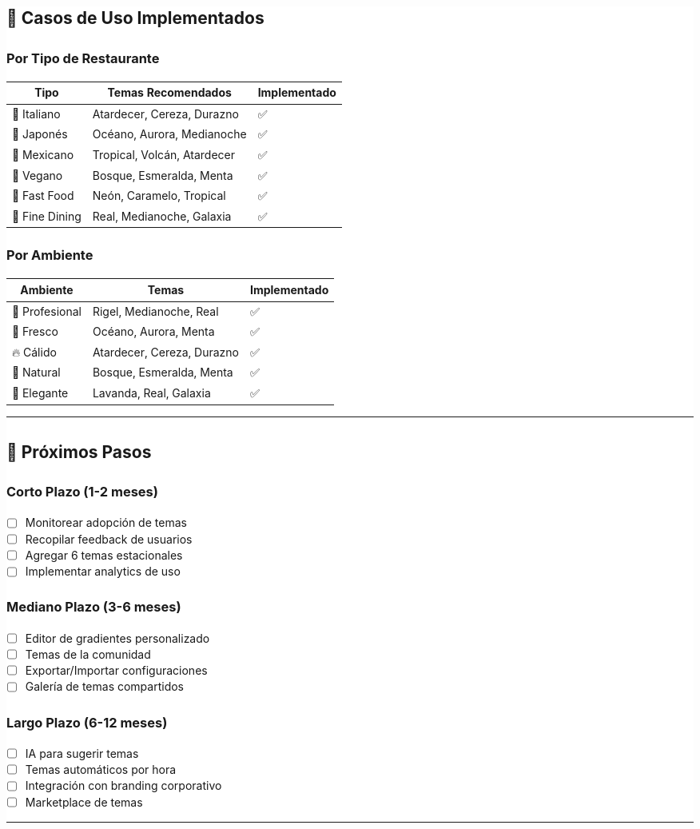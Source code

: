 
## 🎯 Casos de Uso Implementados

### Por Tipo de Restaurante

| Tipo | Temas Recomendados | Implementado |
|------|-------------------|--------------|
| 🍕 Italiano | Atardecer, Cereza, Durazno | ✅ |
| 🍣 Japonés | Océano, Aurora, Medianoche | ✅ |
| 🌮 Mexicano | Tropical, Volcán, Atardecer | ✅ |
| 🥗 Vegano | Bosque, Esmeralda, Menta | ✅ |
| 🍔 Fast Food | Neón, Caramelo, Tropical | ✅ |
| 🍷 Fine Dining | Real, Medianoche, Galaxia | ✅ |

### Por Ambiente

| Ambiente | Temas | Implementado |
|----------|-------|--------------|
| 🏢 Profesional | Rigel, Medianoche, Real | ✅ |
| 🌊 Fresco | Océano, Aurora, Menta | ✅ |
| 🔥 Cálido | Atardecer, Cereza, Durazno | ✅ |
| 🌿 Natural | Bosque, Esmeralda, Menta | ✅ |
| 💜 Elegante | Lavanda, Real, Galaxia | ✅ |

---

## 🔮 Próximos Pasos

### Corto Plazo (1-2 meses)
- [ ] Monitorear adopción de temas
- [ ] Recopilar feedback de usuarios
- [ ] Agregar 6 temas estacionales
- [ ] Implementar analytics de uso

### Mediano Plazo (3-6 meses)
- [ ] Editor de gradientes personalizado
- [ ] Temas de la comunidad
- [ ] Exportar/Importar configuraciones
- [ ] Galería de temas compartidos

### Largo Plazo (6-12 meses)
- [ ] IA para sugerir temas
- [ ] Temas automáticos por hora
- [ ] Integración con branding corporativo
- [ ] Marketplace de temas

---